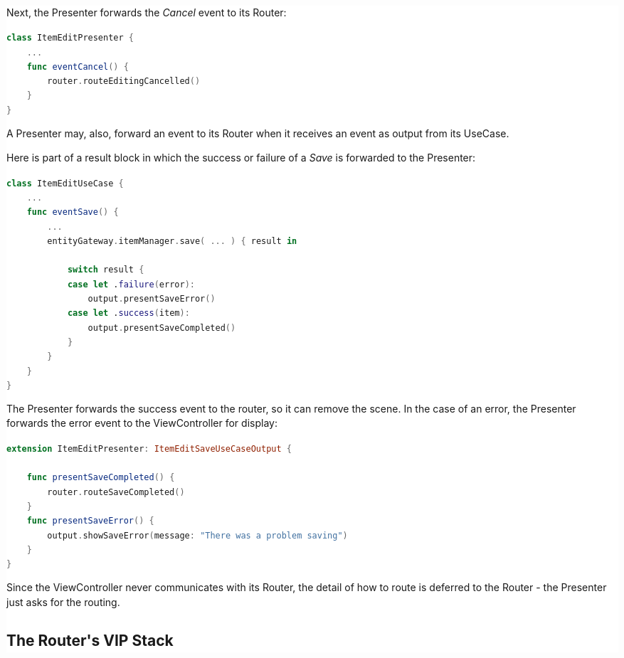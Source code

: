 Next, the Presenter forwards the *Cancel* event to its Router:

```swift
class ItemEditPresenter {
	...
    func eventCancel() {
        router.routeEditingCancelled()
    }
}
```

A Presenter may, also, forward an event to its Router when it receives an event as output from its UseCase.  

Here is part of a result block in which the success or failure of a *Save* is forwarded to the Presenter:

```swift
class ItemEditUseCase {
    ...
    func eventSave() {
        ...
        entityGateway.itemManager.save( ... ) { result in 
                     
            switch result {
            case let .failure(error):  
                output.presentSaveError()
            case let .success(item):
                output.presentSaveCompleted()
            }
        }
    }
}
```

The Presenter forwards the success event to the router, so it can remove the scene. In the case of an error,  the Presenter forwards the error event to the ViewController for display:

```swift
extension ItemEditPresenter: ItemEditSaveUseCaseOutput {
    
    func presentSaveCompleted() {
        router.routeSaveCompleted()
    }
    func presentSaveError() {
        output.showSaveError(message: "There was a problem saving")
    }
}
```

Since the ViewController never communicates with its Router, the detail of how to route is deferred to the Router - the Presenter just asks for the routing.

## The Router's VIP Stack
